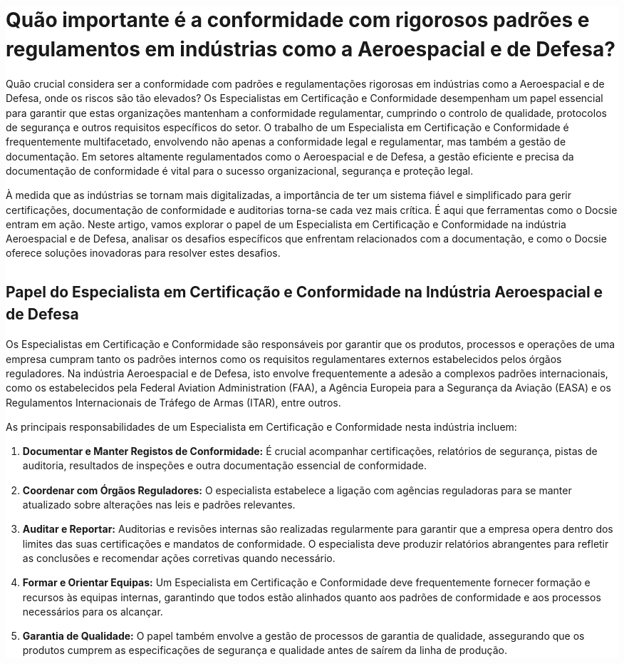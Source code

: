 # Quão importante é a conformidade com rigorosos padrões e regulamentos em indústrias como a Aeroespacial e de Defesa?

Quão crucial considera ser a conformidade com padrões e regulamentações rigorosas em indústrias como a Aeroespacial e de Defesa, onde os riscos são tão elevados? Os Especialistas em Certificação e Conformidade desempenham um papel essencial para garantir que estas organizações mantenham a conformidade regulamentar, cumprindo o controlo de qualidade, protocolos de segurança e outros requisitos específicos do setor. O trabalho de um Especialista em Certificação e Conformidade é frequentemente multifacetado, envolvendo não apenas a conformidade legal e regulamentar, mas também a gestão de documentação. Em setores altamente regulamentados como o Aeroespacial e de Defesa, a gestão eficiente e precisa da documentação de conformidade é vital para o sucesso organizacional, segurança e proteção legal.

À medida que as indústrias se tornam mais digitalizadas, a importância de ter um sistema fiável e simplificado para gerir certificações, documentação de conformidade e auditorias torna-se cada vez mais crítica. É aqui que ferramentas como o Docsie entram em ação. Neste artigo, vamos explorar o papel de um Especialista em Certificação e Conformidade na indústria Aeroespacial e de Defesa, analisar os desafios específicos que enfrentam relacionados com a documentação, e como o Docsie oferece soluções inovadoras para resolver estes desafios.

## Papel do Especialista em Certificação e Conformidade na Indústria Aeroespacial e de Defesa

Os Especialistas em Certificação e Conformidade são responsáveis por garantir que os produtos, processos e operações de uma empresa cumpram tanto os padrões internos como os requisitos regulamentares externos estabelecidos pelos órgãos reguladores. Na indústria Aeroespacial e de Defesa, isto envolve frequentemente a adesão a complexos padrões internacionais, como os estabelecidos pela Federal Aviation Administration (FAA), a Agência Europeia para a Segurança da Aviação (EASA) e os Regulamentos Internacionais de Tráfego de Armas (ITAR), entre outros.

As principais responsabilidades de um Especialista em Certificação e Conformidade nesta indústria incluem:

1. **Documentar e Manter Registos de Conformidade:** É crucial acompanhar certificações, relatórios de segurança, pistas de auditoria, resultados de inspeções e outra documentação essencial de conformidade.

2. **Coordenar com Órgãos Reguladores:** O especialista estabelece a ligação com agências reguladoras para se manter atualizado sobre alterações nas leis e padrões relevantes.

3. **Auditar e Reportar:** Auditorias e revisões internas são realizadas regularmente para garantir que a empresa opera dentro dos limites das suas certificações e mandatos de conformidade. O especialista deve produzir relatórios abrangentes para refletir as conclusões e recomendar ações corretivas quando necessário.

4. **Formar e Orientar Equipas:** Um Especialista em Certificação e Conformidade deve frequentemente fornecer formação e recursos às equipas internas, garantindo que todos estão alinhados quanto aos padrões de conformidade e aos processos necessários para os alcançar.

5. **Garantia de Qualidade:** O papel também envolve a gestão de processos de garantia de qualidade, assegurando que os produtos cumprem as especificações de segurança e qualidade antes de saírem da linha de produção.
